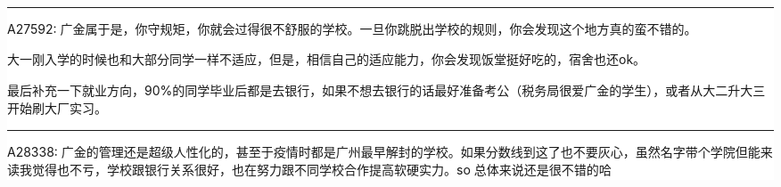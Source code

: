 ***

A27592: 广金属于是，你守规矩，你就会过得很不舒服的学校。一旦你跳脱出学校的规则，你会发现这个地方真的蛮不错的。

大一刚入学的时候也和大部分同学一样不适应，但是，相信自己的适应能力，你会发现饭堂挺好吃的，宿舍也还ok。

最后补充一下就业方向，90%的同学毕业后都是去银行，如果不想去银行的话最好准备考公（税务局很爱广金的学生），或者从大二升大三开始刷大厂实习。

***

A28338: 广金的管理还是超级人性化的，甚至于疫情时都是广州最早解封的学校。如果分数线到这了也不要灰心，虽然名字带个学院但能来读我觉得也不亏，学校跟银行关系很好，也在努力跟不同学校合作提高软硬实力。so 总体来说还是很不错的哈
